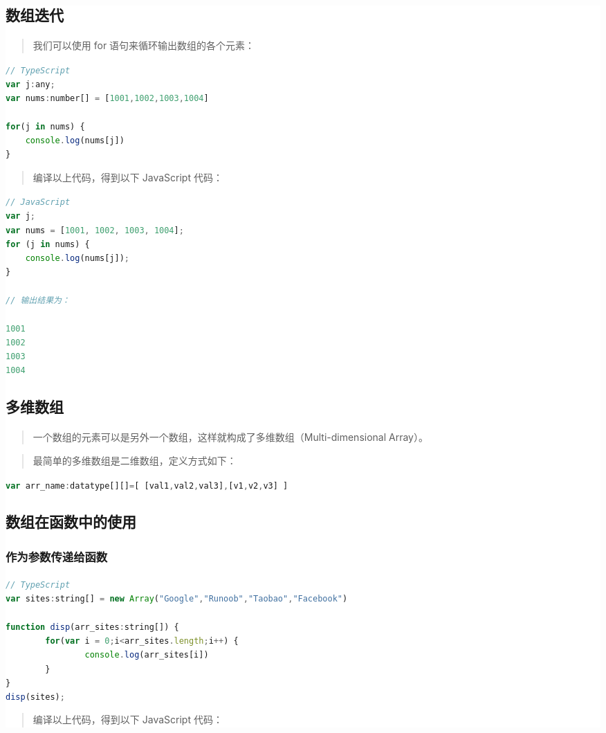 ## 数组迭代
> 我们可以使用 for 语句来循环输出数组的各个元素：

``` js
// TypeScript
var j:any; 
var nums:number[] = [1001,1002,1003,1004] 
 
for(j in nums) { 
    console.log(nums[j]) 
}
```
> 编译以上代码，得到以下 JavaScript 代码：

``` js
// JavaScript
var j;
var nums = [1001, 1002, 1003, 1004];
for (j in nums) {
    console.log(nums[j]);
}

// 输出结果为：

1001
1002
1003
1004
```

## 多维数组
> 一个数组的元素可以是另外一个数组，这样就构成了多维数组（Multi-dimensional Array）。

> 最简单的多维数组是二维数组，定义方式如下：

``` js
var arr_name:datatype[][]=[ [val1,val2,val3],[v1,v2,v3] ]
```

## 数组在函数中的使用
### 作为参数传递给函数

``` js
// TypeScript
var sites:string[] = new Array("Google","Runoob","Taobao","Facebook") 
 
function disp(arr_sites:string[]) {
        for(var i = 0;i<arr_sites.length;i++) { 
                console.log(arr_sites[i]) 
        }  
}  
disp(sites);
```
> 编译以上代码，得到以下 JavaScript 代码：
